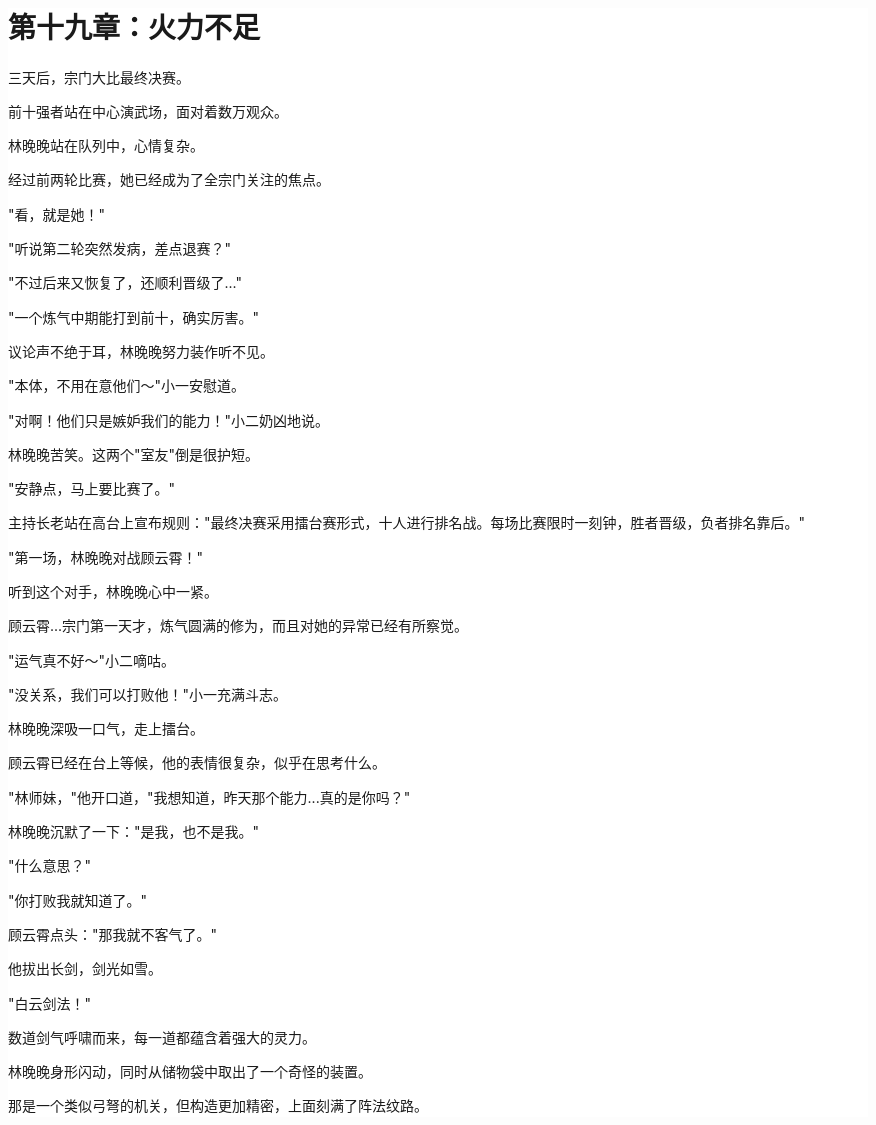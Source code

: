 # 第十九章：火力不足

三天后，宗门大比最终决赛。

前十强者站在中心演武场，面对着数万观众。

林晚晚站在队列中，心情复杂。

经过前两轮比赛，她已经成为了全宗门关注的焦点。

"看，就是她！"

"听说第二轮突然发病，差点退赛？"

"不过后来又恢复了，还顺利晋级了..."

"一个炼气中期能打到前十，确实厉害。"

议论声不绝于耳，林晚晚努力装作听不见。

"本体，不用在意他们～"小一安慰道。

"对啊！他们只是嫉妒我们的能力！"小二奶凶地说。

林晚晚苦笑。这两个"室友"倒是很护短。

"安静点，马上要比赛了。"

主持长老站在高台上宣布规则："最终决赛采用擂台赛形式，十人进行排名战。每场比赛限时一刻钟，胜者晋级，负者排名靠后。"

"第一场，林晚晚对战顾云霄！"

听到这个对手，林晚晚心中一紧。

顾云霄...宗门第一天才，炼气圆满的修为，而且对她的异常已经有所察觉。

"运气真不好～"小二嘀咕。

"没关系，我们可以打败他！"小一充满斗志。

林晚晚深吸一口气，走上擂台。

顾云霄已经在台上等候，他的表情很复杂，似乎在思考什么。

"林师妹，"他开口道，"我想知道，昨天那个能力...真的是你吗？"

林晚晚沉默了一下："是我，也不是我。"

"什么意思？"

"你打败我就知道了。"

顾云霄点头："那我就不客气了。"

他拔出长剑，剑光如雪。

"白云剑法！"

数道剑气呼啸而来，每一道都蕴含着强大的灵力。

林晚晚身形闪动，同时从储物袋中取出了一个奇怪的装置。

那是一个类似弓弩的机关，但构造更加精密，上面刻满了阵法纹路。
